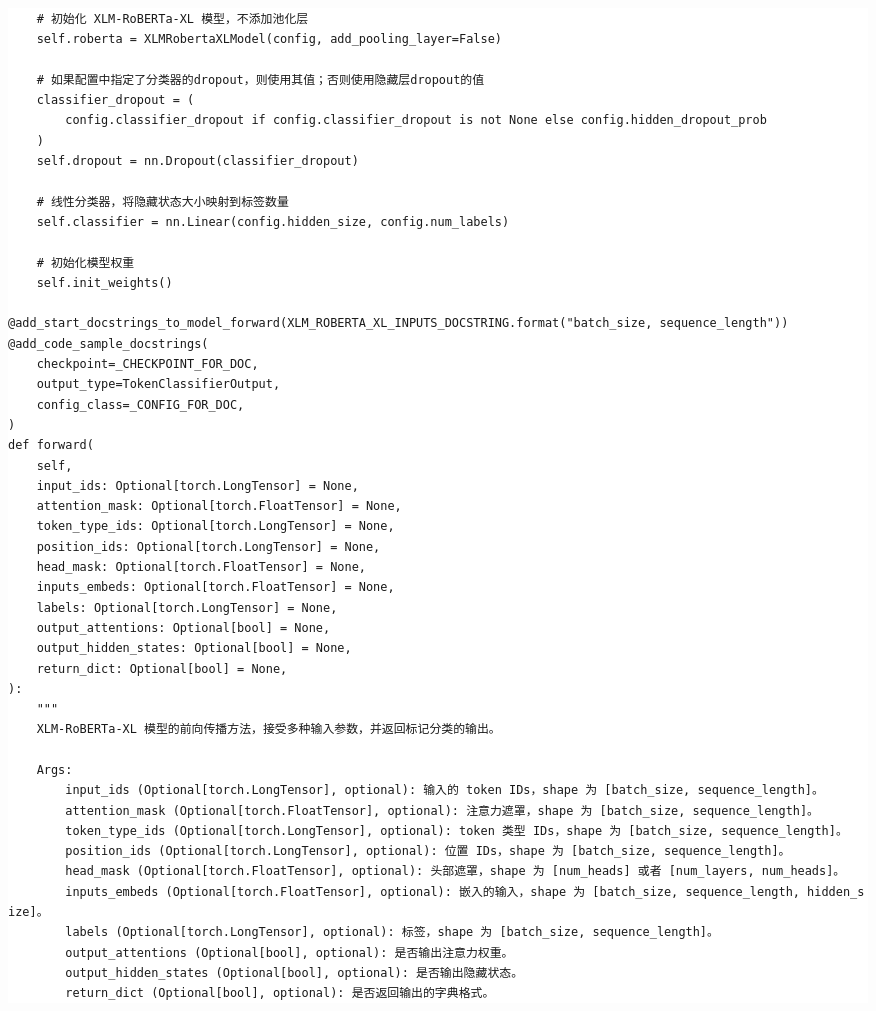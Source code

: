         # 初始化 XLM-RoBERTa-XL 模型，不添加池化层
        self.roberta = XLMRobertaXLModel(config, add_pooling_layer=False)

        # 如果配置中指定了分类器的dropout，则使用其值；否则使用隐藏层dropout的值
        classifier_dropout = (
            config.classifier_dropout if config.classifier_dropout is not None else config.hidden_dropout_prob
        )
        self.dropout = nn.Dropout(classifier_dropout)

        # 线性分类器，将隐藏状态大小映射到标签数量
        self.classifier = nn.Linear(config.hidden_size, config.num_labels)

        # 初始化模型权重
        self.init_weights()

    @add_start_docstrings_to_model_forward(XLM_ROBERTA_XL_INPUTS_DOCSTRING.format("batch_size, sequence_length"))
    @add_code_sample_docstrings(
        checkpoint=_CHECKPOINT_FOR_DOC,
        output_type=TokenClassifierOutput,
        config_class=_CONFIG_FOR_DOC,
    )
    def forward(
        self,
        input_ids: Optional[torch.LongTensor] = None,
        attention_mask: Optional[torch.FloatTensor] = None,
        token_type_ids: Optional[torch.LongTensor] = None,
        position_ids: Optional[torch.LongTensor] = None,
        head_mask: Optional[torch.FloatTensor] = None,
        inputs_embeds: Optional[torch.FloatTensor] = None,
        labels: Optional[torch.LongTensor] = None,
        output_attentions: Optional[bool] = None,
        output_hidden_states: Optional[bool] = None,
        return_dict: Optional[bool] = None,
    ):
        """
        XLM-RoBERTa-XL 模型的前向传播方法，接受多种输入参数，并返回标记分类的输出。

        Args:
            input_ids (Optional[torch.LongTensor], optional): 输入的 token IDs，shape 为 [batch_size, sequence_length]。
            attention_mask (Optional[torch.FloatTensor], optional): 注意力遮罩，shape 为 [batch_size, sequence_length]。
            token_type_ids (Optional[torch.LongTensor], optional): token 类型 IDs，shape 为 [batch_size, sequence_length]。
            position_ids (Optional[torch.LongTensor], optional): 位置 IDs，shape 为 [batch_size, sequence_length]。
            head_mask (Optional[torch.FloatTensor], optional): 头部遮罩，shape 为 [num_heads] 或者 [num_layers, num_heads]。
            inputs_embeds (Optional[torch.FloatTensor], optional): 嵌入的输入，shape 为 [batch_size, sequence_length, hidden_size]。
            labels (Optional[torch.LongTensor], optional): 标签，shape 为 [batch_size, sequence_length]。
            output_attentions (Optional[bool], optional): 是否输出注意力权重。
            output_hidden_states (Optional[bool], optional): 是否输出隐藏状态。
            return_dict (Optional[bool], optional): 是否返回输出的字典格式。
